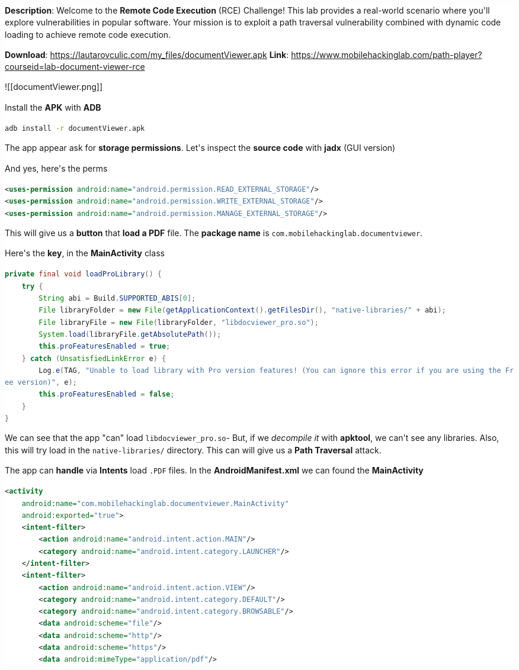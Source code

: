 **Description**: Welcome to the **Remote Code Execution** (RCE) Challenge! This lab provides a real-world scenario where you'll explore vulnerabilities in popular software. Your mission is to exploit a path traversal vulnerability combined with dynamic code loading to achieve remote code execution.

**Download**: https://lautarovculic.com/my_files/documentViewer.apk
**Link**: https://www.mobilehackinglab.com/path-player?courseid=lab-document-viewer-rce

![[documentViewer.png]]

Install the **APK** with **ADB**
```bash
adb install -r documentViewer.apk
```

The app appear ask for **storage permissions**.
Let's inspect the **source code** with **jadx** (GUI version)

And yes, here's the perms
```XML
<uses-permission android:name="android.permission.READ_EXTERNAL_STORAGE"/>
<uses-permission android:name="android.permission.WRITE_EXTERNAL_STORAGE"/>
<uses-permission android:name="android.permission.MANAGE_EXTERNAL_STORAGE"/>
```

This will give us a **button** that **load a PDF** file.
The **package name** is `com.mobilehackinglab.documentviewer`.

Here's the **key**, in the **MainActivity** class
```java
private final void loadProLibrary() {
    try {
        String abi = Build.SUPPORTED_ABIS[0];
        File libraryFolder = new File(getApplicationContext().getFilesDir(), "native-libraries/" + abi);
        File libraryFile = new File(libraryFolder, "libdocviewer_pro.so");
        System.load(libraryFile.getAbsolutePath());
        this.proFeaturesEnabled = true;
    } catch (UnsatisfiedLinkError e) {
        Log.e(TAG, "Unable to load library with Pro version features! (You can ignore this error if you are using the Free version)", e);
        this.proFeaturesEnabled = false;
    }
}
```

We can see that the app "can" load `libdocviewer_pro.so`- But, if we *decompile it* with **apktool**, we can't see any libraries.
Also, this will try load in the `native-libraries/` directory. This can will give us a **Path Traversal** attack.

The app can **handle** via **Intents** load `.PDF` files.
In the **AndroidManifest.xml** we can found the **MainActivity**
```XML
<activity
    android:name="com.mobilehackinglab.documentviewer.MainActivity"
    android:exported="true">
    <intent-filter>
        <action android:name="android.intent.action.MAIN"/>
        <category android:name="android.intent.category.LAUNCHER"/>
    </intent-filter>
    <intent-filter>
        <action android:name="android.intent.action.VIEW"/>
        <category android:name="android.intent.category.DEFAULT"/>
        <category android:name="android.intent.category.BROWSABLE"/>
        <data android:scheme="file"/>
        <data android:scheme="http"/>
        <data android:scheme="https"/>
        <data android:mimeType="application/pdf"/>
```
